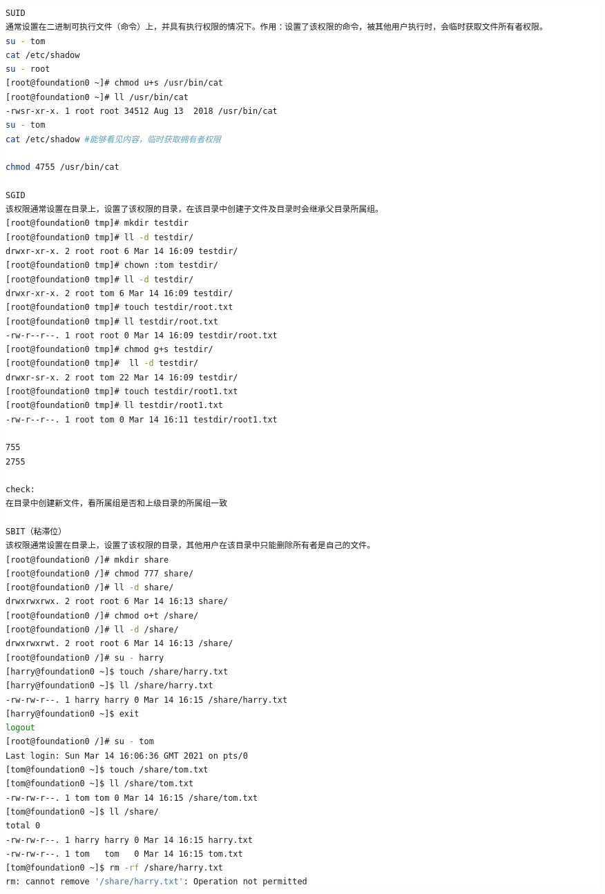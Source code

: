 ```bash
SUID
通常设置在二进制可执行文件（命令）上，并具有执行权限的情况下。作用：设置了该权限的命令，被其他用户执行时，会临时获取文件所有者权限。
su - tom
cat /etc/shadow
su - root
[root@foundation0 ~]# chmod u+s /usr/bin/cat
[root@foundation0 ~]# ll /usr/bin/cat
-rwsr-xr-x. 1 root root 34512 Aug 13  2018 /usr/bin/cat
su - tom
cat /etc/shadow #能够看见内容，临时获取拥有者权限

chmod 4755 /usr/bin/cat

SGID
该权限通常设置在目录上，设置了该权限的目录，在该目录中创建子文件及目录时会继承父目录所属组。
[root@foundation0 tmp]# mkdir testdir
[root@foundation0 tmp]# ll -d testdir/
drwxr-xr-x. 2 root root 6 Mar 14 16:09 testdir/
[root@foundation0 tmp]# chown :tom testdir/
[root@foundation0 tmp]# ll -d testdir/
drwxr-xr-x. 2 root tom 6 Mar 14 16:09 testdir/
[root@foundation0 tmp]# touch testdir/root.txt
[root@foundation0 tmp]# ll testdir/root.txt
-rw-r--r--. 1 root root 0 Mar 14 16:09 testdir/root.txt
[root@foundation0 tmp]# chmod g+s testdir/
[root@foundation0 tmp]#  ll -d testdir/
drwxr-sr-x. 2 root tom 22 Mar 14 16:09 testdir/
[root@foundation0 tmp]# touch testdir/root1.txt
[root@foundation0 tmp]# ll testdir/root1.txt 
-rw-r--r--. 1 root tom 0 Mar 14 16:11 testdir/root1.txt

755
2755

check:
在目录中创建新文件，看所属组是否和上级目录的所属组一致

SBIT（粘滞位）
该权限通常设置在目录上，设置了该权限的目录，其他用户在该目录中只能删除所有者是自己的文件。
[root@foundation0 /]# mkdir share
[root@foundation0 /]# chmod 777 share/
[root@foundation0 /]# ll -d share/
drwxrwxrwx. 2 root root 6 Mar 14 16:13 share/
[root@foundation0 /]# chmod o+t /share/
[root@foundation0 /]# ll -d /share/
drwxrwxrwt. 2 root root 6 Mar 14 16:13 /share/
[root@foundation0 /]# su - harry
[harry@foundation0 ~]$ touch /share/harry.txt
[harry@foundation0 ~]$ ll /share/harry.txt
-rw-rw-r--. 1 harry harry 0 Mar 14 16:15 /share/harry.txt
[harry@foundation0 ~]$ exit
logout
[root@foundation0 /]# su - tom
Last login: Sun Mar 14 16:06:36 GMT 2021 on pts/0
[tom@foundation0 ~]$ touch /share/tom.txt
[tom@foundation0 ~]$ ll /share/tom.txt
-rw-rw-r--. 1 tom tom 0 Mar 14 16:15 /share/tom.txt
[tom@foundation0 ~]$ ll /share/
total 0
-rw-rw-r--. 1 harry harry 0 Mar 14 16:15 harry.txt
-rw-rw-r--. 1 tom   tom   0 Mar 14 16:15 tom.txt
[tom@foundation0 ~]$ rm -rf /share/harry.txt 
rm: cannot remove '/share/harry.txt': Operation not permitted
```